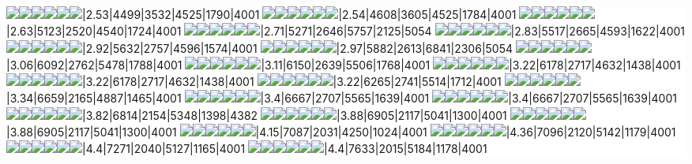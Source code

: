 ![](/item/3036.png)![](/item/3153.png)![](/item/3124.png)![](/item/3046.png)![](/item/6676.png)![](/item/6696.png)|2.53|4499|3532|4525|1790|4001
![](/item/3036.png)![](/item/3153.png)![](/item/3124.png)![](/item/3094.png)![](/item/6676.png)![](/item/6696.png)|2.54|4608|3605|4525|1784|4001
![](/item/6672.png)![](/item/3153.png)![](/item/3036.png)![](/item/3142.png)![](/item/6676.png)![](/item/3115.png)|2.63|5123|2520|4540|1724|4001
![](/item/6672.png)![](/item/3153.png)![](/item/3036.png)![](/item/3142.png)![](/item/6676.png)![](/item/3091.png)|2.71|5271|2646|5757|2125|5054
![](/item/6672.png)![](/item/3153.png)![](/item/3036.png)![](/item/3142.png)![](/item/6676.png)![](/item/3087.png)|2.83|5517|2665|4593|1622|4001
![](/item/6672.png)![](/item/3153.png)![](/item/3036.png)![](/item/3142.png)![](/item/6676.png)![](/item/3095.png)|2.92|5632|2757|4596|1574|4001
![](/item/3036.png)![](/item/3142.png)![](/item/3153.png)![](/item/6676.png)![](/item/3072.png)![](/item/3091.png)|2.97|5882|2613|6841|2306|5054
![](/item/6672.png)![](/item/3153.png)![](/item/3036.png)![](/item/3142.png)![](/item/6676.png)![](/item/3072.png)|3.06|6092|2762|5478|1788|4001
![](/item/3036.png)![](/item/3142.png)![](/item/3153.png)![](/item/6676.png)![](/item/3072.png)![](/item/3087.png)|3.11|6150|2639|5506|1768|4001
![](/item/3036.png)![](/item/3142.png)![](/item/3153.png)![](/item/6676.png)![](/item/3095.png)![](/item/6693.png)|3.22|6178|2717|4632|1438|4001
![](/item/3036.png)![](/item/3142.png)![](/item/3153.png)![](/item/6676.png)![](/item/3095.png)![](/item/6696.png)|3.22|6178|2717|4632|1438|4001
![](/item/3036.png)![](/item/3142.png)![](/item/3153.png)![](/item/6676.png)![](/item/3095.png)![](/item/3072.png)|3.22|6265|2741|5514|1712|4001
![](/item/6672.png)![](/item/3036.png)![](/item/3142.png)![](/item/3072.png)![](/item/6676.png)![](/item/3004.png)|3.34|6659|2165|4887|1465|4001
![](/item/3036.png)![](/item/3142.png)![](/item/3153.png)![](/item/6676.png)![](/item/3072.png)![](/item/6696.png)|3.4|6667|2707|5565|1639|4001
![](/item/3036.png)![](/item/3142.png)![](/item/3153.png)![](/item/6676.png)![](/item/3072.png)![](/item/6693.png)|3.4|6667|2707|5565|1639|4001
![](/item/3036.png)![](/item/3142.png)![](/item/6676.png)![](/item/3072.png)![](/item/6696.png)![](/item/6609.png)|3.82|6814|2154|5348|1398|4382
![](/item/6672.png)![](/item/3036.png)![](/item/3142.png)![](/item/3072.png)![](/item/6676.png)![](/item/6693.png)|3.88|6905|2117|5041|1300|4001
![](/item/6672.png)![](/item/3036.png)![](/item/3142.png)![](/item/3072.png)![](/item/6676.png)![](/item/6696.png)|3.88|6905|2117|5041|1300|4001
![](/item/3036.png)![](/item/3142.png)![](/item/6676.png)![](/item/6693.png)![](/item/6696.png)![](/item/3095.png)|4.15|7087|2031|4250|1024|4001
![](/item/3036.png)![](/item/3142.png)![](/item/6676.png)![](/item/3072.png)![](/item/6696.png)![](/item/3095.png)|4.36|7096|2120|5142|1179|4001
![](/item/3036.png)![](/item/3142.png)![](/item/6676.png)![](/item/3072.png)![](/item/3004.png)![](/item/6696.png)|4.4|7271|2040|5127|1165|4001
![](/item/3036.png)![](/item/3142.png)![](/item/6676.png)![](/item/6693.png)![](/item/6696.png)![](/item/3072.png)|4.4|7633|2015|5184|1178|4001



























